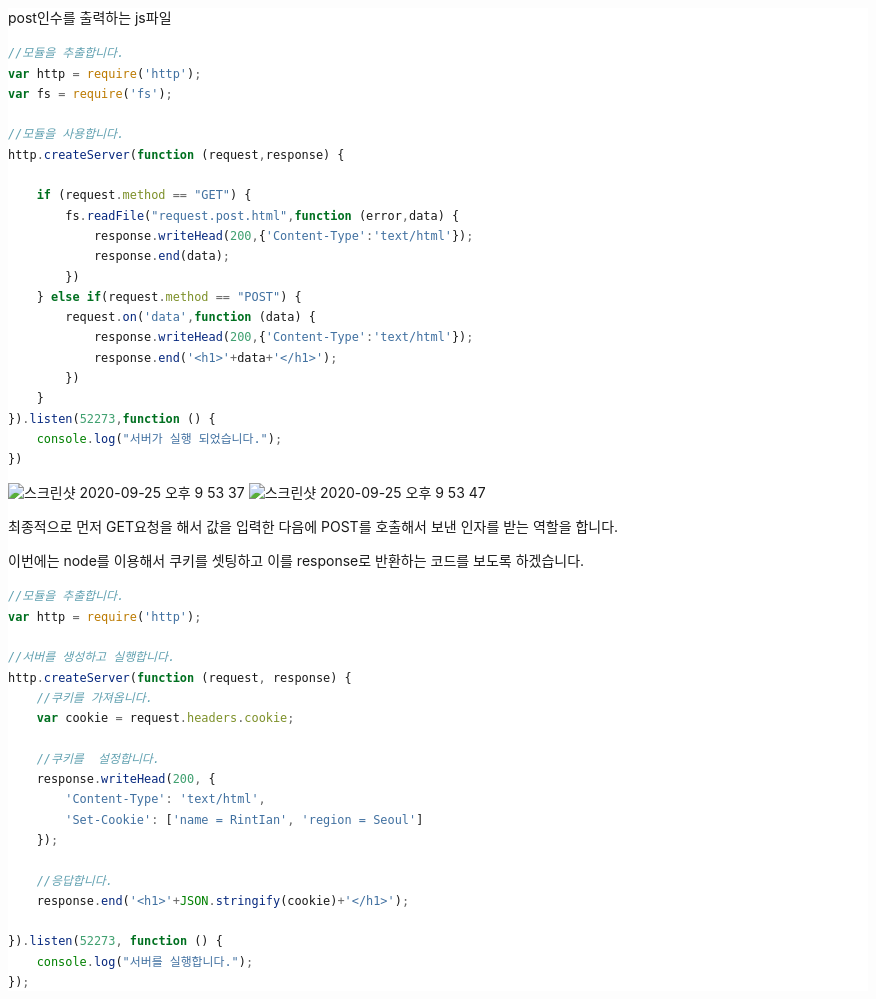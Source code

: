 post인수를 출력하는 js파일

```js
//모듈을 추출합니다.
var http = require('http');
var fs = require('fs');

//모듈을 사용합니다.
http.createServer(function (request,response) {

    if (request.method == "GET") {
        fs.readFile("request.post.html",function (error,data) {
            response.writeHead(200,{'Content-Type':'text/html'});
            response.end(data);
        })
    } else if(request.method == "POST") {
        request.on('data',function (data) {
            response.writeHead(200,{'Content-Type':'text/html'});
            response.end('<h1>'+data+'</h1>');
        })   
    }
}).listen(52273,function () {
    console.log("서버가 실행 되었습니다.");
})
```

<img width="554" alt="스크린샷 2020-09-25 오후 9 53 37" src="https://user-images.githubusercontent.com/16849874/94269395-92f6e080-ff79-11ea-90cf-5eb6777c8a39.png">

<img width="448" alt="스크린샷 2020-09-25 오후 9 53 47" src="https://user-images.githubusercontent.com/16849874/94269417-98ecc180-ff79-11ea-94e2-60036a0bde7e.png">

최종적으로 먼저 GET요청을 해서 값을 입력한 다음에 POST를 호출해서 보낸 인자를 받는 역할을 합니다.

이번에는 node를 이용해서 쿠키를 셋팅하고 이를 response로 반환하는 코드를 보도록 하겠습니다.

```js
//모듈을 추출합니다.
var http = require('http');

//서버를 생성하고 실행합니다.
http.createServer(function (request, response) {
    //쿠키를 가져옵니다.
    var cookie = request.headers.cookie;

    //쿠키를  설정합니다.
    response.writeHead(200, {
        'Content-Type': 'text/html',
        'Set-Cookie': ['name = RintIan', 'region = Seoul']
    });

    //응답합니다.
    response.end('<h1>'+JSON.stringify(cookie)+'</h1>');
    
}).listen(52273, function () {
    console.log("서버를 실행합니다.");
});
```
